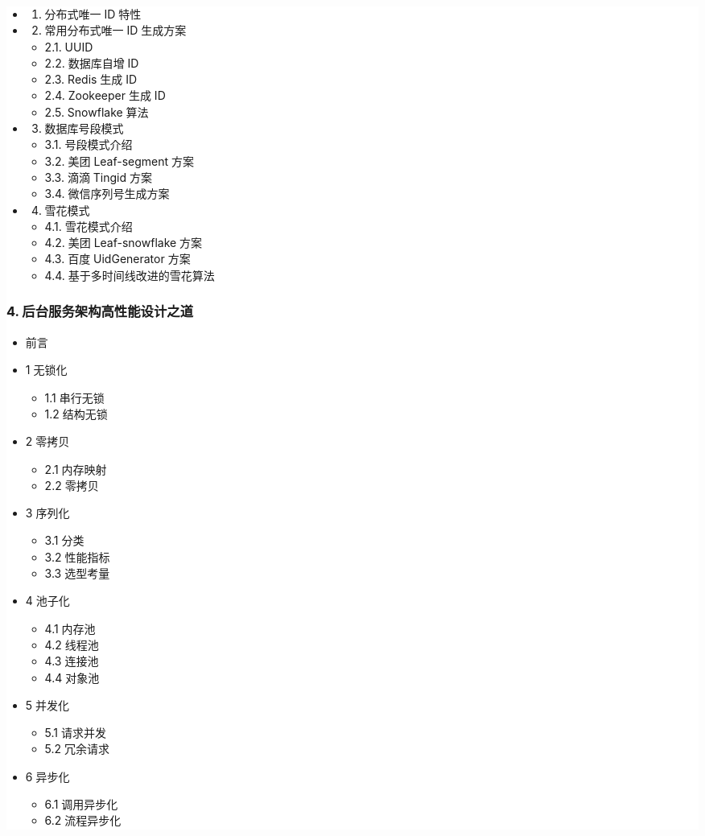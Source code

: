 - 1. 分布式唯一 ID 特性
- 2. 常用分布式唯一 ID 生成方案

	- 2.1. UUID
	- 2.2. 数据库自增 ID
	- 2.3. Redis 生成 ID
	- 2.4. Zookeeper 生成 ID
	- 2.5. Snowflake 算法

- 3. 数据库号段模式

	- 3.1. 号段模式介绍
	- 3.2. 美团 Leaf-segment 方案
	- 3.3. 滴滴 Tingid 方案
	- 3.4. 微信序列号生成方案

- 4. 雪花模式

	- 4.1. 雪花模式介绍
	- 4.2. 美团 Leaf-snowflake 方案
	- 4.3. 百度 UidGenerator 方案
	- 4.4. 基于多时间线改进的雪花算法

### 4. 后台服务架构高性能设计之道

- 前言
- 1 无锁化

	- 1.1 串行无锁
	- 1.2 结构无锁

- 2 零拷贝

	- 2.1 内存映射
	- 2.2 零拷贝

- 3 序列化

	- 3.1 分类
	- 3.2 性能指标
	- 3.3 选型考量

- 4 池子化

	- 4.1 内存池
	- 4.2 线程池
	- 4.3 连接池
	- 4.4 对象池

- 5 并发化

	- 5.1 请求并发
	- 5.2 冗余请求

- 6 异步化

	- 6.1 调用异步化
	- 6.2 流程异步化
